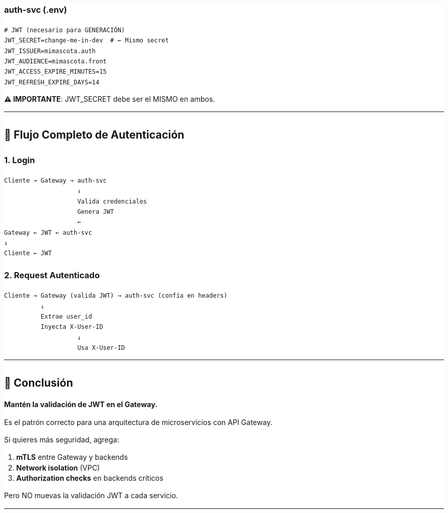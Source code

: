 ### auth-svc (.env)
```env
# JWT (necesario para GENERACIÓN)
JWT_SECRET=change-me-in-dev  # ← Mismo secret
JWT_ISSUER=mimascota.auth
JWT_AUDIENCE=mimascota.front
JWT_ACCESS_EXPIRE_MINUTES=15
JWT_REFRESH_EXPIRE_DAYS=14
```

**⚠️ IMPORTANTE**: JWT_SECRET debe ser el MISMO en ambos.

---

## 🔄 Flujo Completo de Autenticación

### 1. Login
```
Cliente → Gateway → auth-svc
                    ↓
                    Valida credenciales
                    Genera JWT
                    ←
Gateway ← JWT ← auth-svc
↓
Cliente ← JWT
```

### 2. Request Autenticado
```
Cliente → Gateway (valida JWT) → auth-svc (confía en headers)
          ↓
          Extrae user_id
          Inyecta X-User-ID
                    ↓
                    Usa X-User-ID
```

---

## 🎯 Conclusión

**Mantén la validación de JWT en el Gateway.**

Es el patrón correcto para una arquitectura de microservicios con API Gateway.

Si quieres más seguridad, agrega:
1. **mTLS** entre Gateway y backends
2. **Network isolation** (VPC)
3. **Authorization checks** en backends críticos

Pero NO muevas la validación JWT a cada servicio.

---